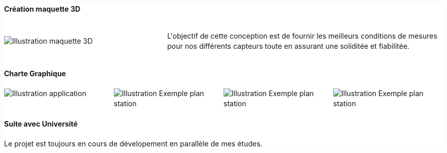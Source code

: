 #### Création maquette 3D
<div style="display:flex; align-items:center;">
    <img src="/assets/stationvf.png" alt="Illustration maquette 3D" width="65%" style="margin-right:10px;">
    <p style="margin-left:10px;">L'objectif de cette conception est de fournir les meilleurs conditions de mesures pour nos différents capteurs toute en assurant une soliditée et fiabilitée. </p>
</div>

#### Charte Graphique
<div style="display:flex; justify-content:center;">
    <img src="/assets/Graphique1.png" alt="Illustration application" width="50%">
    <img src="/assets/Graphique2.png" alt="Illustration Exemple plan station" width="50%">
    <img src="/assets/Graphique3.png" alt="Illustration Exemple plan station" width="50%">
    <img src="/assets/Graphique4.png" alt="Illustration Exemple plan station" width="50%">
</div>

#### Suite avec Université 
Le projet est toujours en cours de dévelopement en parallèle de mes études.  




